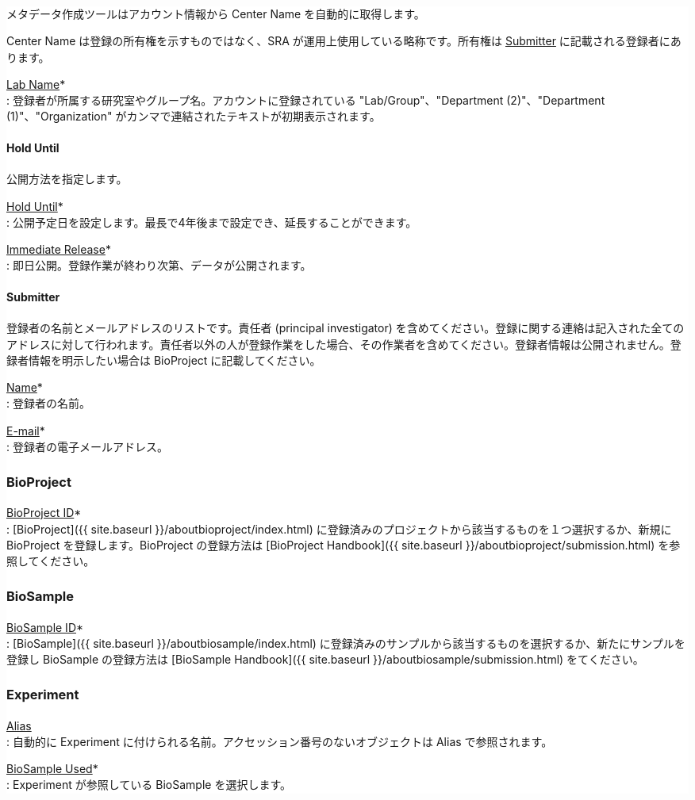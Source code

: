 メタデータ作成ツールはアカウント情報から Center Name を自動的に取得します。

<span class="red">Center Name は登録の所有権を示すものではなく、SRA が運用上使用している略称です。所有権は [Submitter](#Area_submitter-submission) に記載される登録者にあります。</span>



[Lab Name](#Laboratory_Name)<a name="Laboratory_Name"></a><span class="red">*</span>  
: 登録者が所属する研究室やグループ名。アカウントに登録されている "Lab/Group"、"Department (2)"、"Department (1)"、"Organization" がカンマで連結されたテキストが初期表示されます。

#### Hold Until

公開方法を指定します。

[Hold Until](#Hold_Until)<a name="Hold_Until"></a><span class="conditionally_required">*</span>  
: 公開予定日を設定します。最長で4年後まで設定でき、延長することができます。



[Immediate Release](#Immediate_Release)<a name="Immediate_Release"></a><span class="conditionally_required">*</span>  
: 即日公開。登録作業が終わり次第、データが公開されます。

#### Submitter <a name="Area_submitter-submission"></a>

登録者の名前とメールアドレスのリストです。責任者 (principal investigator) を含めてください。登録に関する連絡は記入された全てのアドレスに対して行われます。<span class="red">責任者以外の人が登録作業をした場合、その作業者を含めてください。</span>登録者情報は公開されません。登録者情報を明示したい場合は BioProject に記載してください。

[Name](#Contact_Name)<a name="Contact_Name"></a><span class="red">*</span>  
: 登録者の名前。



[E-mail](#Contact_E-mail)<a name="Contact_E-mail"></a><span class="red">*</span>  
: 登録者の電子メールアドレス。

### BioProject <a name="BioProject"></a>

[BioProject ID](#DRA_BioProjectID)<a name="DRA_BioProjectID"></a><span class="red">*</span>  
: [BioProject]({{ site.baseurl }}/aboutbioproject/index.html) に登録済みのプロジェクトから該当するものを１つ選択するか、新規に BioProject を登録します。BioProject の登録方法は [BioProject Handbook]({{ site.baseurl }}/aboutbioproject/submission.html) を参照してください。

### BioSample <a name="BioSample"></a>

[BioSample ID](#DRA_BioSampleID)<a name="DRA_BioSampleID"></a><span class="red">*</span>  
: [BioSample]({{ site.baseurl }}/aboutbiosample/index.html) に登録済みのサンプルから該当するものを選択するか、新たにサンプルを登録し BioSample の登録方法は [BioSample Handbook]({{ site.baseurl }}/aboutbiosample/submission.html) をてください。

### Experiment <a name="Experiment"></a>

[Alias](#Experiment_Alias)<a name="Experiment_Alias"></a>  
: 自動的に Experiment に付けられる名前。アクセッション番号のないオブジェクトは Alias で参照されます。



[BioSample Used](#BioSample_Used)<a name="BioSample_Used"></a><span class="red">*</span>  
: Experiment が参照している BioSample を選択します。

